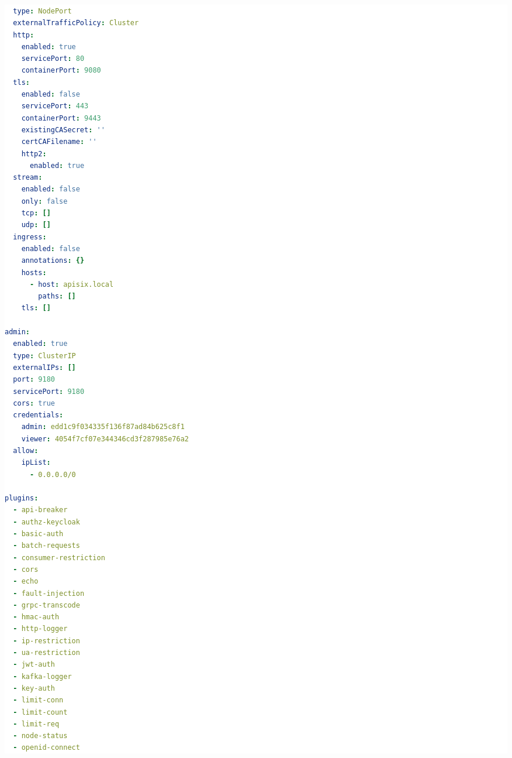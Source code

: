 ```yaml
  type: NodePort
  externalTrafficPolicy: Cluster
  http:
    enabled: true
    servicePort: 80
    containerPort: 9080
  tls:
    enabled: false
    servicePort: 443
    containerPort: 9443
    existingCASecret: ''
    certCAFilename: ''
    http2:
      enabled: true
  stream:
    enabled: false
    only: false
    tcp: []
    udp: []
  ingress:
    enabled: false
    annotations: {}
    hosts:
      - host: apisix.local
        paths: []
    tls: []
    
admin:
  enabled: true
  type: ClusterIP
  externalIPs: []
  port: 9180
  servicePort: 9180
  cors: true
  credentials:
    admin: edd1c9f034335f136f87ad84b625c8f1
    viewer: 4054f7cf07e344346cd3f287985e76a2
  allow:
    ipList:
      - 0.0.0.0/0
      
plugins:
  - api-breaker
  - authz-keycloak
  - basic-auth
  - batch-requests
  - consumer-restriction
  - cors
  - echo
  - fault-injection
  - grpc-transcode
  - hmac-auth
  - http-logger
  - ip-restriction
  - ua-restriction
  - jwt-auth
  - kafka-logger
  - key-auth
  - limit-conn
  - limit-count
  - limit-req
  - node-status
  - openid-connect
```